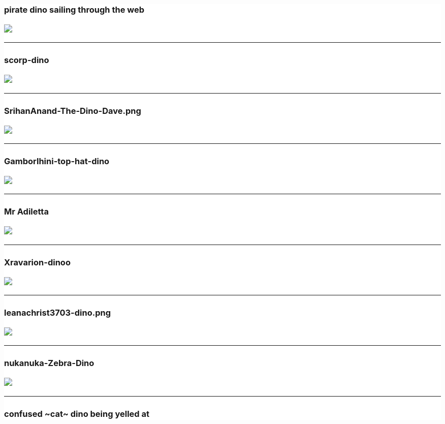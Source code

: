 
### pirate dino sailing through the web

![](dinos/DotBlue01-dino.png)

---

### scorp-dino

![](dinos/20leunge-scorpdino.png)

---

### SrihanAnand-The-Dino-Dave.png

![](dinos/SrihanAnand-The-Dino-Dave.png)

---

### Gamborlhini-top-hat-dino

![](dinos/Gamborlhini-top-hat-dino.png)

---

### Mr Adiletta

![](dinos/Mr_Adiletta.png)

---

### Xravarion-dinoo

![](dinos/Xravarion-dinoo.png)

---

### leanachrist3703-dino.png

![](dinos/leanachrist3703-dino.png)

---

### nukanuka-Zebra-Dino

![](dinos/nukanuka-Zebra-Dino.png)

---

### confused ~cat~ dino being yelled at
